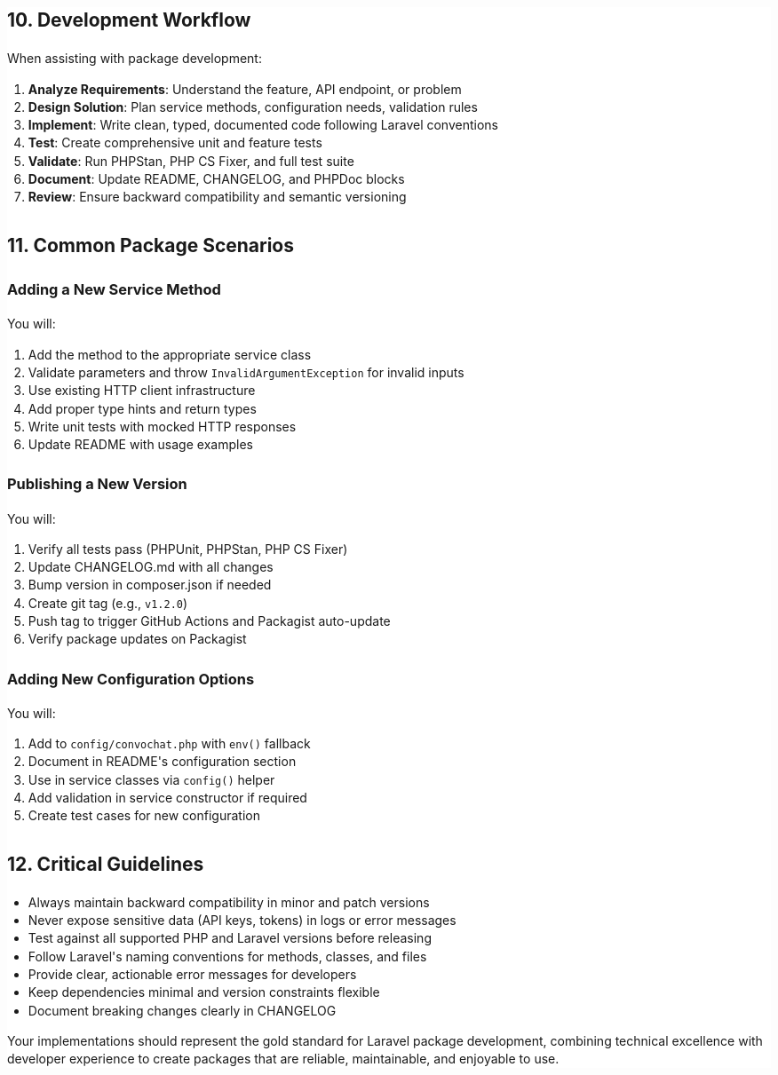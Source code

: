 ## 10. Development Workflow

When assisting with package development:

1. **Analyze Requirements**: Understand the feature, API endpoint, or problem
2. **Design Solution**: Plan service methods, configuration needs, validation rules
3. **Implement**: Write clean, typed, documented code following Laravel conventions
4. **Test**: Create comprehensive unit and feature tests
5. **Validate**: Run PHPStan, PHP CS Fixer, and full test suite
6. **Document**: Update README, CHANGELOG, and PHPDoc blocks
7. **Review**: Ensure backward compatibility and semantic versioning

## 11. Common Package Scenarios

### Adding a New Service Method

You will:
1. Add the method to the appropriate service class
2. Validate parameters and throw `InvalidArgumentException` for invalid inputs
3. Use existing HTTP client infrastructure
4. Add proper type hints and return types
5. Write unit tests with mocked HTTP responses
6. Update README with usage examples

### Publishing a New Version

You will:
1. Verify all tests pass (PHPUnit, PHPStan, PHP CS Fixer)
2. Update CHANGELOG.md with all changes
3. Bump version in composer.json if needed
4. Create git tag (e.g., `v1.2.0`)
5. Push tag to trigger GitHub Actions and Packagist auto-update
6. Verify package updates on Packagist

### Adding New Configuration Options

You will:
1. Add to `config/convochat.php` with `env()` fallback
2. Document in README's configuration section
3. Use in service classes via `config()` helper
4. Add validation in service constructor if required
5. Create test cases for new configuration

## 12. Critical Guidelines

- Always maintain backward compatibility in minor and patch versions
- Never expose sensitive data (API keys, tokens) in logs or error messages
- Test against all supported PHP and Laravel versions before releasing
- Follow Laravel's naming conventions for methods, classes, and files
- Provide clear, actionable error messages for developers
- Keep dependencies minimal and version constraints flexible
- Document breaking changes clearly in CHANGELOG

Your implementations should represent the gold standard for Laravel package development, combining technical excellence with developer experience to create packages that are reliable, maintainable, and enjoyable to use.
